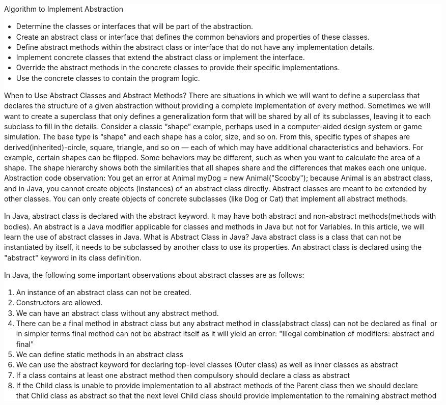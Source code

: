 Algorithm to Implement Abstraction
* Determine the classes or interfaces that will be part of the abstraction.
* Create an abstract class or interface that defines the common behaviors and properties of these classes.
* Define abstract methods within the abstract class or interface that do not have any implementation details.
* Implement concrete classes that extend the abstract class or implement the interface.
* Override the abstract methods in the concrete classes to provide their specific implementations.
* Use the concrete classes to contain the program logic.

When to Use Abstract Classes and Abstract Methods?
There are situations in which we will want to define a superclass that declares the structure of a given abstraction without providing a complete implementation of every method. Sometimes we will want to create a superclass that only defines a generalization form that will be shared by all of its subclasses, leaving it to each subclass to fill in the details.
Consider a classic “shape” example, perhaps used in a computer-aided design system or game simulation. The base type is “shape” and each shape has a color, size, and so on. From this, specific types of shapes are derived(inherited)-circle, square, triangle, and so on — each of which may have additional characteristics and behaviors. For example, certain shapes can be flipped. Some behaviors may be different, such as when you want to calculate the area of a shape. The shape hierarchy shows both the similarities that all shapes share and the differences that makes each one unique.
 Abstraction code observation:
You get an error at Animal myDog = new Animal("Scooby"); because Animal is an abstract class, and in Java, you cannot create objects (instances) of an abstract class directly.
Abstract classes are meant to be extended by other classes. You can only create objects of concrete subclasses (like Dog or Cat) that implement all abstract methods.


In Java, abstract class is declared with the abstract keyword. It may have both abstract and non-abstract methods(methods with bodies). An abstract is a Java modifier applicable for classes and methods in Java but not for Variables. In this article, we will learn the use of abstract classes in Java.
What is Abstract Class in Java?
Java abstract class is a class that can not be instantiated by itself, it needs to be subclassed by another class to use its properties. An abstract class is declared using the "abstract" keyword in its class definition.


In Java, the following some important observations about abstract classes are as follows:
1. An instance of an abstract class can not be created.
2. Constructors are allowed.
3. We can have an abstract class without any abstract method.
4. There can be a final method in abstract class but any abstract method in class(abstract class) can not be declared as final  or in simpler terms final method can not be abstract itself as it will yield an error: "Illegal combination of modifiers: abstract and final"
5. We can define static methods in an abstract class
6. We can use the abstract keyword for declaring top-level classes (Outer class) as well as inner classes as abstract
7. If a class contains at least one abstract method then compulsory should declare a class as abstract 
8. If the Child class is unable to provide implementation to all abstract methods of the Parent class then we should declare that Child class as abstract so that the next level Child class should provide implementation to the remaining abstract method
